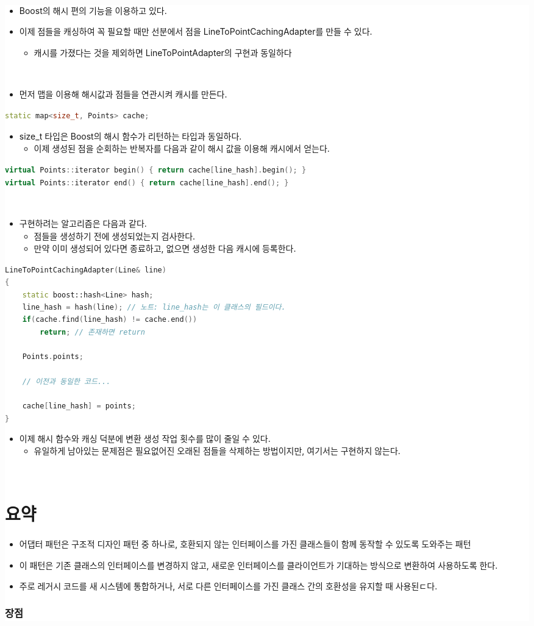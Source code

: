 * Boost의 해시 편의 기능을 이용하고 있다.

* 이제 점들을 캐싱하여 꼭 필요할 때만 선분에서 점을 LineToPointCachingAdapter를 만들 수 있다.

  * 캐시를 가졌다는 것을 제외하면 LineToPointAdapter의 구현과 동일하다

<br>

* 먼저 맵을 이용해 해시값과 점들을 연관시켜 캐시를 만든다.

```c++
static map<size_t, Points> cache;
```

* size_t 타입은 Boost의 해시 함수가 리턴하는 타입과 동일하다.
  * 이제 생성된 점을 순회하는 반복자를 다음과 같이 해시 값을 이용해 캐시에서 얻는다.

```c++
virtual Points::iterator begin() { return cache[line_hash].begin(); }
virtual Points::iterator end() { return cache[line_hash].end(); }
```

<br>

* 구현하려는 알고리즘은 다음과 같다.
  * 점들을 생성하기 전에 생성되었는지 검사한다.
  * 만약 이미 생성되어 있다면 종료하고, 없으면 생성한 다음 캐시에 등록한다.

```c++
LineToPointCachingAdapter(Line& line)
{
    static boost::hash<Line> hash;
    line_hash = hash(line); // 노트: line_hash는 이 클래스의 필드이다.
    if(cache.find(line_hash) != cache.end())
        return; // 존재하면 return

    Points.points;

    // 이전과 동일한 코드...

    cache[line_hash] = points;
}
```

* 이제 해시 함수와 캐싱 덕분에 변환 생성 작업 횟수를 많이 줄일 수 있다.
  * 유일하게 남아있는 문제점은 필요없어진 오래된 점들을 삭제하는 방법이지만, 여기서는 구현하지 않는다.


<br>

# 요약

* 어댑터 패턴은 구조적 디자인 패턴 중 하나로, 호환되지 않는 인터페이스를 가진 클래스들이 함께 동작할 수 있도록 도와주는 패턴

* 이 패턴은 기존 클래스의 인터페이스를 변경하지 않고, 새로운 인터페이스를 클라이언트가 기대하는 방식으로 변환하여 사용하도록 한다.

* 주로 레거시 코드를 새 시스템에 통합하거나, 서로 다른 인터페이스를 가진 클래스 간의 호환성을 유지할 때 사용된ㄷ다.

### 장점
